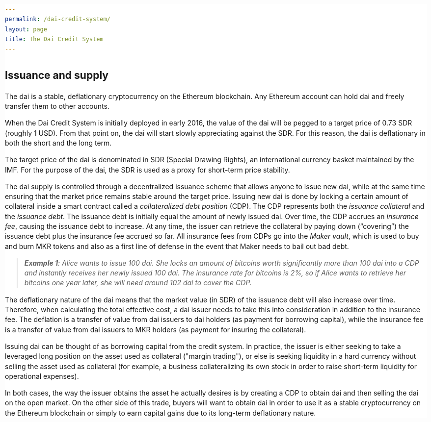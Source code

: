 ```yaml
---
permalink: /dai-credit-system/
layout: page
title: The Dai Credit System
---
```


## Issuance and supply

The dai is a stable, deflationary cryptocurrency on the Ethereum blockchain. Any Ethereum account can hold dai and freely transfer them to other accounts.

When the Dai Credit System is initially deployed in early 2016, the value of the dai will be pegged to a target price of 0.73 SDR (roughly 1 USD). From that point on, the dai will start slowly appreciating against the SDR. For this reason, the dai is deflationary in both the short and the long term.

The target price of the dai is denominated in SDR (Special Drawing Rights), an international currency basket maintained by the IMF. For the purpose of the dai, the SDR is used as a proxy for short-term price stability.

The dai supply is controlled through a decentralized issuance scheme that allows anyone to issue new dai, while at the same time ensuring that the market price remains stable around the target price. Issuing new dai is done by locking a certain amount of collateral inside a smart contract called a *collateralized debt position* (CDP). The CDP represents both the *issuance collateral* and the *issuance debt*. The issuance debt is initially equal the amount of newly issued dai. Over time, the CDP accrues an *insurance fee*, causing the issuance debt to increase. At any time, the issuer can retrieve the collateral by paying down (“covering”) the issuance debt plus the insurance fee accrued so far. All insurance fees from CDPs go into the *Maker vault*, which is used to buy and burn MKR tokens and also as a first line of defense in the event that Maker needs to bail out bad debt.

>*__Example 1__: Alice wants to issue 100 dai. She locks an amount of bitcoins worth significantly more than 100 dai into a CDP and instantly receives her newly issued 100 dai. The insurance rate for bitcoins is 2%, so if Alice wants to retrieve her bitcoins one year later, she will need around 102 dai to cover the CDP.*

The deflationary nature of the dai means that the market value (in SDR) of the issuance debt will also increase over time. Therefore, when calculating the total effective cost, a dai issuer needs to take this into consideration in addition to the insurance fee. The deflation is a transfer of value from dai issuers to dai holders (as payment for borrowing capital), while the insurance fee is a transfer of value from dai issuers to MKR holders (as payment for insuring the collateral).

Issuing dai can be thought of as borrowing capital from the credit system. In practice, the issuer is either seeking to take a leveraged long position on the asset used as collateral ("margin trading"), or else is seeking liquidity in a hard currency without selling the asset used as collateral  (for example, a business collateralizing its own stock in order to raise short-term liquidity for operational expenses).

In both cases, the way the issuer obtains the asset he actually desires is by creating a CDP to obtain dai and then selling the dai on the open market. On the other side of this trade, buyers will want to obtain dai in order to use it as a stable cryptocurrency on the Ethereum blockchain or simply to earn capital gains due to its long-term deflationary nature.
